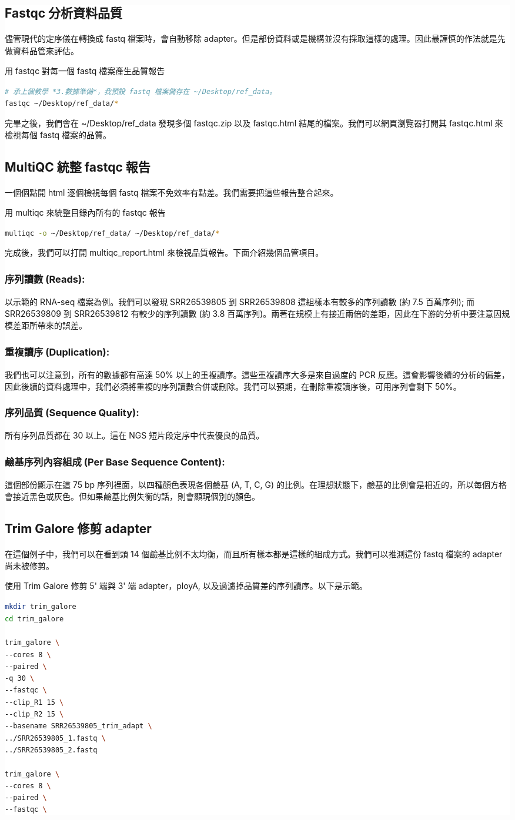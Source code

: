 ## Fastqc 分析資料品質

儘管現代的定序儀在轉換成 fastq 檔案時，會自動移除 adapter。但是部份資料或是機構並沒有採取這樣的處理。因此最謹慎的作法就是先做資料品管來評估。

用 fastqc 對每一個 fastq 檔案產生品質報告
```bash
# 承上個教學 *3.數據準備*，我預設 fastq 檔案儲存在 ~/Desktop/ref_data。
fastqc ~/Desktop/ref_data/*
```
完畢之後，我們會在 ~/Desktop/ref_data 發現多個 fastqc.zip 以及 fastqc.html 結尾的檔案。我們可以網頁瀏覽器打開其 fastqc.html 來檢視每個 fastq 檔案的品質。

## MultiQC 統整 fastqc 報告

一個個點開 html 逐個檢視每個 fastq 檔案不免效率有點差。我們需要把這些報告整合起來。

用 multiqc 來統整目錄內所有的 fastqc 報告
```bash
multiqc -o ~/Desktop/ref_data/ ~/Desktop/ref_data/*
```
完成後，我們可以打開 multiqc_report.html 來檢視品質報告。下面介紹幾個品管項目。

### 序列讀數 (Reads):

以示範的 RNA-seq 檔案為例。我們可以發現 SRR26539805 到 SRR26539808 這組樣本有較多的序列讀數 (約 7.5 百萬序列); 而 SRR26539809 到 SRR26539812 有較少的序列讀數 (約 3.8 百萬序列)。兩著在規模上有接近兩倍的差距，因此在下游的分析中要注意因規模差距所帶來的誤差。

### 重複讀序 (Duplication):

我們也可以注意到，所有的數據都有高達 50% 以上的重複讀序。這些重複讀序大多是來自過度的 PCR 反應。這會影響後續的分析的偏差，因此後續的資料處理中，我們必須將重複的序列讀數合併或刪除。我們可以預期，在刪除重複讀序後，可用序列會剩下 50%。

### 序列品質 (Sequence Quality):

所有序列品質都在 30 以上。這在 NGS 短片段定序中代表優良的品質。

### 鹼基序列內容組成 (Per Base Sequence Content):

這個部份顯示在這 75 bp 序列裡面，以四種顏色表現各個鹼基 (A, T, C, G) 的比例。在理想狀態下，鹼基的比例會是相近的，所以每個方格會接近黑色或灰色。但如果鹼基比例失衡的話，則會顯現個別的顏色。


## Trim Galore 修剪 adapter

在這個例子中，我們可以在看到頭 14 個鹼基比例不太均衡，而且所有樣本都是這樣的組成方式。我們可以推測這份 fastq 檔案的 adapter 尚未被修剪。 

使用 Trim Galore 修剪 5' 端與 3' 端 adapter，ployA, 以及過濾掉品質差的序列讀序。以下是示範。
```bash
mkdir trim_galore
cd trim_galore

trim_galore \
--cores 8 \
--paired \
-q 30 \
--fastqc \
--clip_R1 15 \
--clip_R2 15 \
--basename SRR26539805_trim_adapt \
../SRR26539805_1.fastq \
../SRR26539805_2.fastq

trim_galore \
--cores 8 \
--paired \
--fastqc \
```